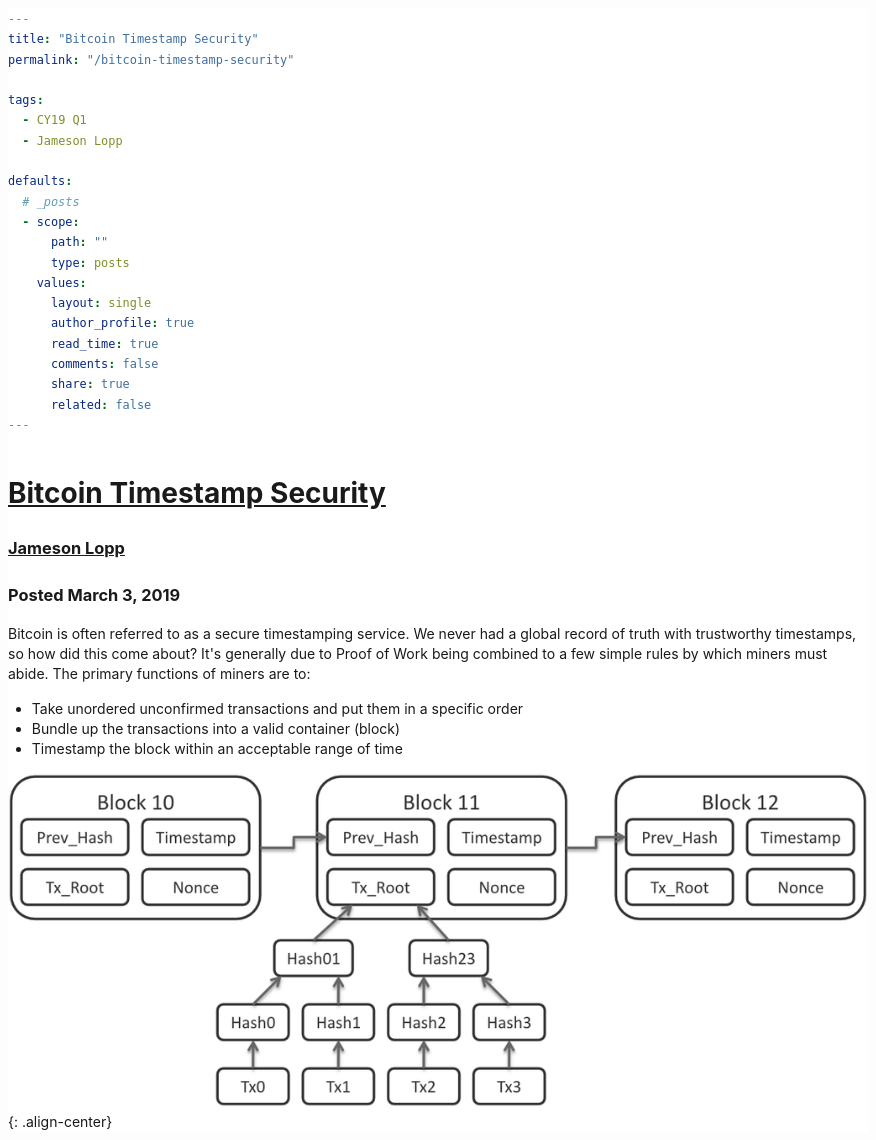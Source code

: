 ```yaml
---
title: "Bitcoin Timestamp Security"
permalink: "/bitcoin-timestamp-security" 

tags:
  - CY19 Q1
  - Jameson Lopp

defaults:
  # _posts
  - scope:
      path: ""
      type: posts
    values:
      layout: single
      author_profile: true
      read_time: true
      comments: false
      share: true
      related: false
---
```


# [Bitcoin Timestamp Security](https://medium.com/@lopp/bitcoin-timestamp-security-8dcfc3914da6)
### [Jameson Lopp](https://medium.com/@lopp)
### Posted March 3, 2019
Bitcoin is often referred to as a secure timestamping service. We never had a global record of truth with trustworthy timestamps, so how did this come about? It's generally due to Proof of Work being combined to a few simple rules by which miners must abide. The primary functions of miners are to:

* Take unordered unconfirmed transactions and put them in a specific order
* Bundle up the transactions into a valid container (block)
* Timestamp the block within an acceptable range of time

![timestamp image](/assets/images/cy19q1/cy19q1m2/lopp-1.png){: .align-center}
